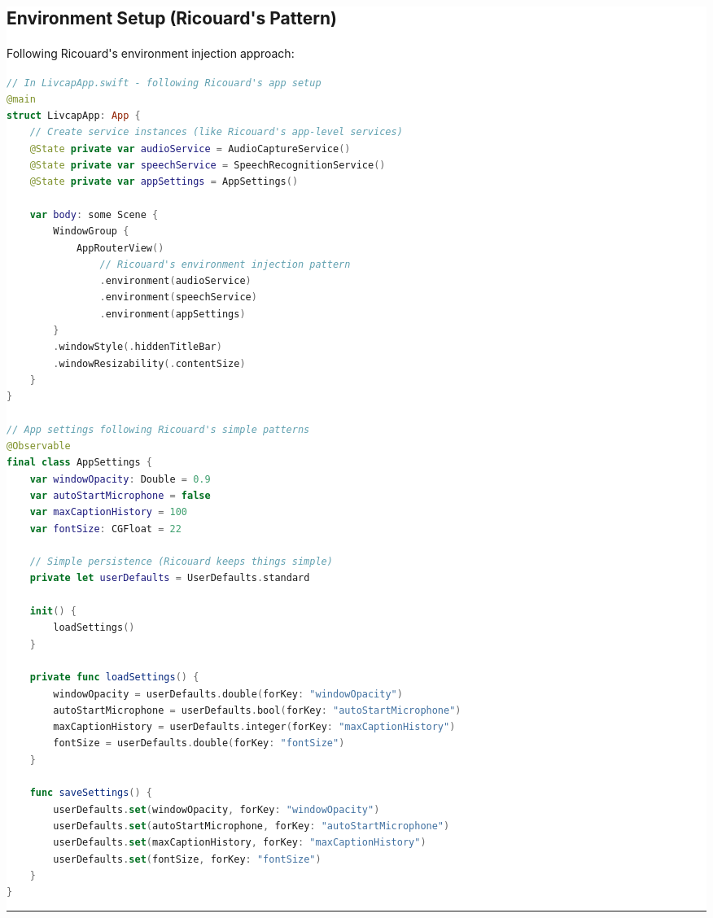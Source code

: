 
## Environment Setup (Ricouard's Pattern)

Following Ricouard's environment injection approach:

```swift
// In LivcapApp.swift - following Ricouard's app setup
@main
struct LivcapApp: App {
    // Create service instances (like Ricouard's app-level services)
    @State private var audioService = AudioCaptureService()
    @State private var speechService = SpeechRecognitionService()
    @State private var appSettings = AppSettings()
    
    var body: some Scene {
        WindowGroup {
            AppRouterView()
                // Ricouard's environment injection pattern
                .environment(audioService)
                .environment(speechService)
                .environment(appSettings)
        }
        .windowStyle(.hiddenTitleBar)
        .windowResizability(.contentSize)
    }
}

// App settings following Ricouard's simple patterns
@Observable
final class AppSettings {
    var windowOpacity: Double = 0.9
    var autoStartMicrophone = false
    var maxCaptionHistory = 100
    var fontSize: CGFloat = 22
    
    // Simple persistence (Ricouard keeps things simple)
    private let userDefaults = UserDefaults.standard
    
    init() {
        loadSettings()
    }
    
    private func loadSettings() {
        windowOpacity = userDefaults.double(forKey: "windowOpacity")
        autoStartMicrophone = userDefaults.bool(forKey: "autoStartMicrophone")
        maxCaptionHistory = userDefaults.integer(forKey: "maxCaptionHistory")
        fontSize = userDefaults.double(forKey: "fontSize")
    }
    
    func saveSettings() {
        userDefaults.set(windowOpacity, forKey: "windowOpacity")
        userDefaults.set(autoStartMicrophone, forKey: "autoStartMicrophone")
        userDefaults.set(maxCaptionHistory, forKey: "maxCaptionHistory")
        userDefaults.set(fontSize, forKey: "fontSize")
    }
}
```

---